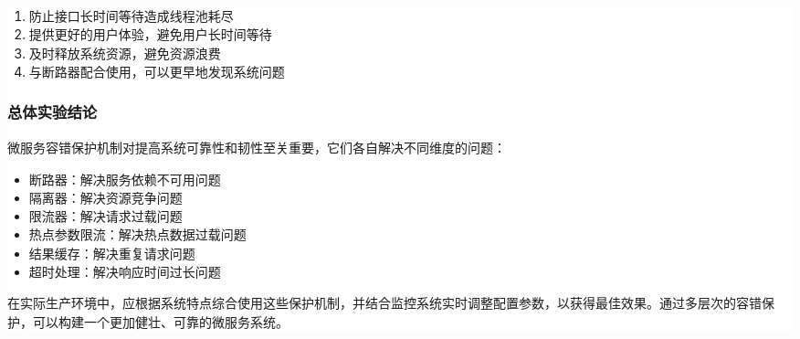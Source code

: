 1. 防止接口长时间等待造成线程池耗尽
2. 提供更好的用户体验，避免用户长时间等待
3. 及时释放系统资源，避免资源浪费
4. 与断路器配合使用，可以更早地发现系统问题

### 总体实验结论

微服务容错保护机制对提高系统可靠性和韧性至关重要，它们各自解决不同维度的问题：

- 断路器：解决服务依赖不可用问题
- 隔离器：解决资源竞争问题
- 限流器：解决请求过载问题
- 热点参数限流：解决热点数据过载问题
- 结果缓存：解决重复请求问题
- 超时处理：解决响应时间过长问题

在实际生产环境中，应根据系统特点综合使用这些保护机制，并结合监控系统实时调整配置参数，以获得最佳效果。通过多层次的容错保护，可以构建一个更加健壮、可靠的微服务系统。 